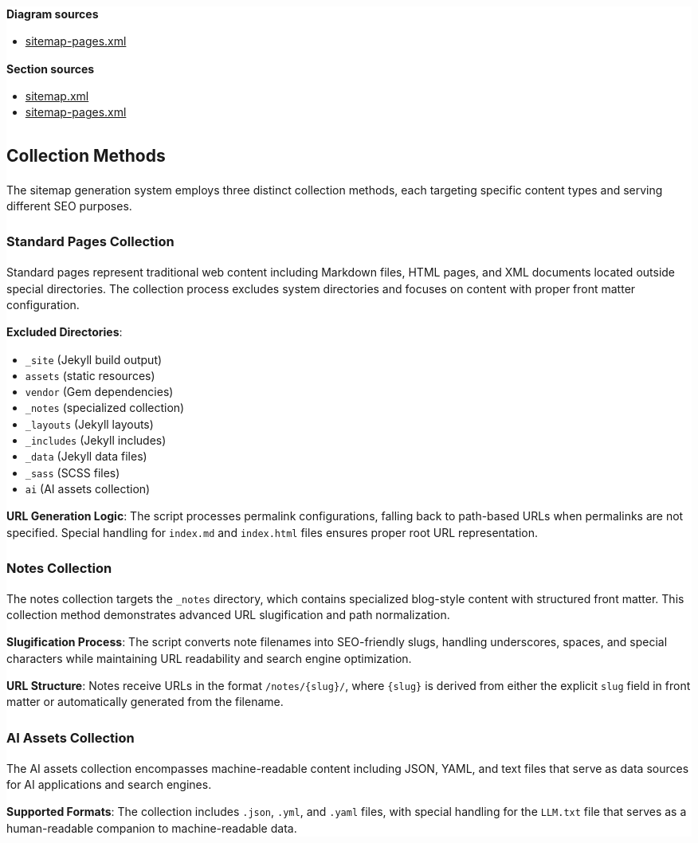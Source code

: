 
**Diagram sources**
- [sitemap-pages.xml](file://sitemap-pages.xml#L1-L46)

**Section sources**
- [sitemap.xml](file://sitemap.xml#L1-L11)
- [sitemap-pages.xml](file://sitemap-pages.xml#L1-L46)

## Collection Methods

The sitemap generation system employs three distinct collection methods, each targeting specific content types and serving different SEO purposes.

### Standard Pages Collection

Standard pages represent traditional web content including Markdown files, HTML pages, and XML documents located outside special directories. The collection process excludes system directories and focuses on content with proper front matter configuration.

**Excluded Directories**:
- `_site` (Jekyll build output)
- `assets` (static resources)
- `vendor` (Gem dependencies)
- `_notes` (specialized collection)
- `_layouts` (Jekyll layouts)
- `_includes` (Jekyll includes)
- `_data` (Jekyll data files)
- `_sass` (SCSS files)
- `ai` (AI assets collection)

**URL Generation Logic**: The script processes permalink configurations, falling back to path-based URLs when permalinks are not specified. Special handling for `index.md` and `index.html` files ensures proper root URL representation.

### Notes Collection

The notes collection targets the `_notes` directory, which contains specialized blog-style content with structured front matter. This collection method demonstrates advanced URL slugification and path normalization.

**Slugification Process**: The script converts note filenames into SEO-friendly slugs, handling underscores, spaces, and special characters while maintaining URL readability and search engine optimization.

**URL Structure**: Notes receive URLs in the format `/notes/{slug}/`, where `{slug}` is derived from either the explicit `slug` field in front matter or automatically generated from the filename.

### AI Assets Collection

The AI assets collection encompasses machine-readable content including JSON, YAML, and text files that serve as data sources for AI applications and search engines.

**Supported Formats**: The collection includes `.json`, `.yml`, and `.yaml` files, with special handling for the `LLM.txt` file that serves as a human-readable companion to machine-readable data.
